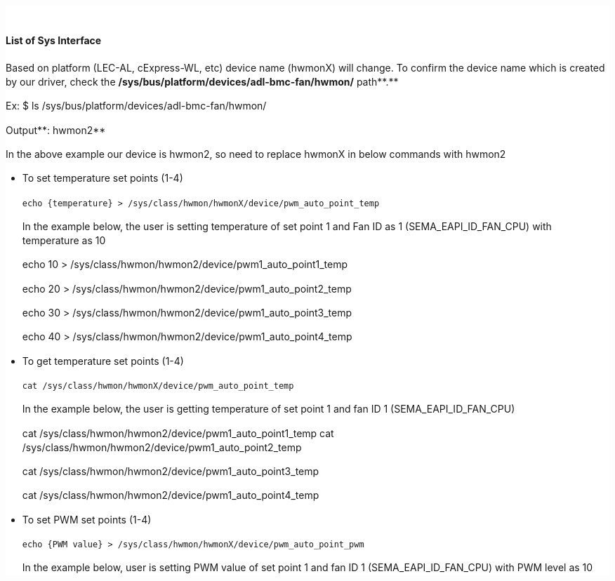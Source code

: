 <br />







#### List of Sys Interface 



Based on platform (LEC-AL, cExpress-WL, etc) device name (hwmonX) will change. To confirm the device name which is created by our driver, check the **/sys/bus/platform/devices/adl-bmc-fan/hwmon/** path**.**

Ex: $ ls /sys/bus/platform/devices/adl-bmc-fan/hwmon/

Output**: hwmon2**     

In the above example our device is hwmon2, so need to replace hwmonX in below commands with hwmon2

* To set temperature set points (1-4)         

  ```
  echo {temperature} > /sys/class/hwmon/hwmonX/device/pwm_auto_point_temp
  ```

   In the example below, the user is setting temperature of set point 1 and Fan ID as 1 (SEMA_EAPI_ID_FAN_CPU) with temperature as 10
  
   echo 10 > /sys/class/hwmon/hwmon2/device/pwm1_auto_point1_temp
   
   echo 20 > /sys/class/hwmon/hwmon2/device/pwm1_auto_point2_temp
   
   echo 30 > /sys/class/hwmon/hwmon2/device/pwm1_auto_point3_temp
   
   echo 40 > /sys/class/hwmon/hwmon2/device/pwm1_auto_point4_temp


* To get temperature set points (1-4)

  ```
  cat /sys/class/hwmon/hwmonX/device/pwm_auto_point_temp
  ```

  In the example below, the user is getting temperature of set point 1 and fan ID 1 (SEMA_EAPI_ID_FAN_CPU) 

   cat /sys/class/hwmon/hwmon2/device/pwm1_auto_point1_temp
   cat /sys/class/hwmon/hwmon2/device/pwm1_auto_point2_temp
   
   cat /sys/class/hwmon/hwmon2/device/pwm1_auto_point3_temp
   
   cat /sys/class/hwmon/hwmon2/device/pwm1_auto_point4_temp


* To set PWM set points (1-4)

  ```
  echo {PWM value} > /sys/class/hwmon/hwmonX/device/pwm_auto_point_pwm
  ```

  In the example below, user is setting PWM value of set point 1 and fan ID 1 (SEMA_EAPI_ID_FAN_CPU) with PWM level as 10
  